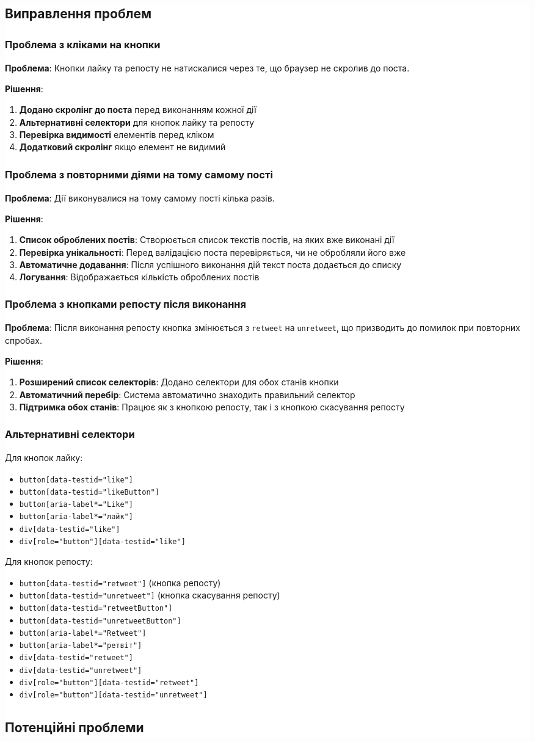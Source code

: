 ## Виправлення проблем

### Проблема з кліками на кнопки
**Проблема**: Кнопки лайку та репосту не натискалися через те, що браузер не скролив до поста.

**Рішення**:
1. **Додано скролінг до поста** перед виконанням кожної дії
2. **Альтернативні селектори** для кнопок лайку та репосту
3. **Перевірка видимості** елементів перед кліком
4. **Додатковий скролінг** якщо елемент не видимий

### Проблема з повторними діями на тому самому пості
**Проблема**: Дії виконувалися на тому самому пості кілька разів.

**Рішення**:
1. **Список оброблених постів**: Створюється список текстів постів, на яких вже виконані дії
2. **Перевірка унікальності**: Перед валідацією поста перевіряється, чи не обробляли його вже
3. **Автоматичне додавання**: Після успішного виконання дій текст поста додається до списку
4. **Логування**: Відображається кількість оброблених постів

### Проблема з кнопками репосту після виконання
**Проблема**: Після виконання репосту кнопка змінюється з `retweet` на `unretweet`, що призводить до помилок при повторних спробах.

**Рішення**:
1. **Розширений список селекторів**: Додано селектори для обох станів кнопки
2. **Автоматичний перебір**: Система автоматично знаходить правильний селектор
3. **Підтримка обох станів**: Працює як з кнопкою репосту, так і з кнопкою скасування репосту

### Альтернативні селектори
Для кнопок лайку:
- `button[data-testid="like"]`
- `button[data-testid="likeButton"]`
- `button[aria-label*="Like"]`
- `button[aria-label*="лайк"]`
- `div[data-testid="like"]`
- `div[role="button"][data-testid="like"]`

Для кнопок репосту:
- `button[data-testid="retweet"]` (кнопка репосту)
- `button[data-testid="unretweet"]` (кнопка скасування репосту)
- `button[data-testid="retweetButton"]`
- `button[data-testid="unretweetButton"]`
- `button[aria-label*="Retweet"]`
- `button[aria-label*="ретвіт"]`
- `div[data-testid="retweet"]`
- `div[data-testid="unretweet"]`
- `div[role="button"][data-testid="retweet"]`
- `div[role="button"][data-testid="unretweet"]`

## Потенційні проблеми
